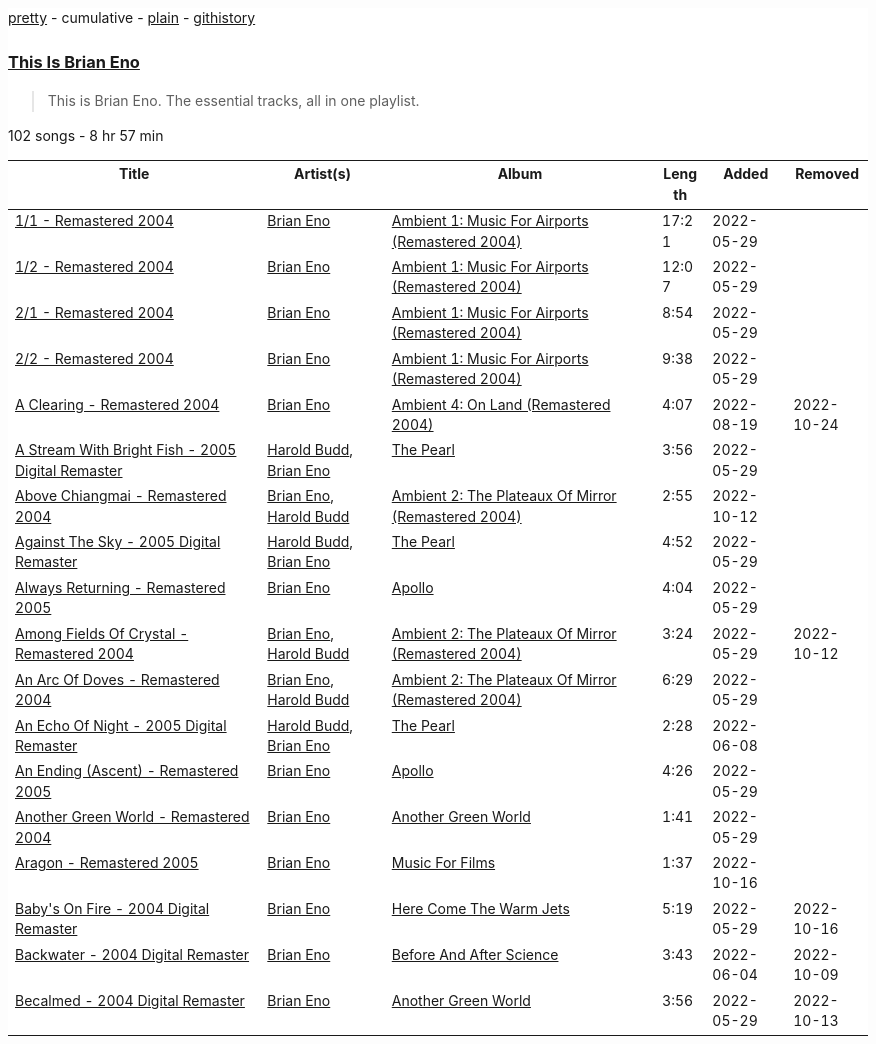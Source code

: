 [pretty](/playlists/pretty/37i9dQZF1DZ06evO4C4Xm0.md) - cumulative - [plain](/playlists/plain/37i9dQZF1DZ06evO4C4Xm0) - [githistory](https://github.githistory.xyz/mackorone/spotify-playlist-archive/blob/main/playlists/plain/37i9dQZF1DZ06evO4C4Xm0)

### [This Is Brian Eno](https://open.spotify.com/playlist/37i9dQZF1DZ06evO4C4Xm0)

> This is Brian Eno\. The essential tracks, all in one playlist.

102 songs - 8 hr 57 min

| Title | Artist(s) | Album | Length | Added | Removed |
|---|---|---|---|---|---|
| [1/1 \- Remastered 2004](https://open.spotify.com/track/3bCmDqflFBHijgJfvtqev5) | [Brian Eno](https://open.spotify.com/artist/7MSUfLeTdDEoZiJPDSBXgi) | [Ambient 1: Music For Airports \(Remastered 2004\)](https://open.spotify.com/album/063f8Ej8rLVTz9KkjQKEMa) | 17:21 | 2022-05-29 |  |
| [1/2 \- Remastered 2004](https://open.spotify.com/track/5z1E46RvhI34TTM2FDMPrp) | [Brian Eno](https://open.spotify.com/artist/7MSUfLeTdDEoZiJPDSBXgi) | [Ambient 1: Music For Airports \(Remastered 2004\)](https://open.spotify.com/album/063f8Ej8rLVTz9KkjQKEMa) | 12:07 | 2022-05-29 |  |
| [2/1 \- Remastered 2004](https://open.spotify.com/track/1Qr6LFKNBFNNa2y6nMDO31) | [Brian Eno](https://open.spotify.com/artist/7MSUfLeTdDEoZiJPDSBXgi) | [Ambient 1: Music For Airports \(Remastered 2004\)](https://open.spotify.com/album/063f8Ej8rLVTz9KkjQKEMa) | 8:54 | 2022-05-29 |  |
| [2/2 \- Remastered 2004](https://open.spotify.com/track/3QpN3dazIcMNqru0L1qLMt) | [Brian Eno](https://open.spotify.com/artist/7MSUfLeTdDEoZiJPDSBXgi) | [Ambient 1: Music For Airports \(Remastered 2004\)](https://open.spotify.com/album/063f8Ej8rLVTz9KkjQKEMa) | 9:38 | 2022-05-29 |  |
| [A Clearing \- Remastered 2004](https://open.spotify.com/track/4y5qZUZU5sojHT033PFP26) | [Brian Eno](https://open.spotify.com/artist/7MSUfLeTdDEoZiJPDSBXgi) | [Ambient 4: On Land \(Remastered 2004\)](https://open.spotify.com/album/6siM9Wpdrdlt5xQYohETIh) | 4:07 | 2022-08-19 | 2022-10-24 |
| [A Stream With Bright Fish \- 2005 Digital Remaster](https://open.spotify.com/track/4IN34Iq5T9x1vN6MASxvS9) | [Harold Budd](https://open.spotify.com/artist/3uOCouLFR4bVx0XeiQJSbl), [Brian Eno](https://open.spotify.com/artist/7MSUfLeTdDEoZiJPDSBXgi) | [The Pearl](https://open.spotify.com/album/5SSf6lNbSoaAUx6PxQVjlP) | 3:56 | 2022-05-29 |  |
| [Above Chiangmai \- Remastered 2004](https://open.spotify.com/track/0ycQOJSAh2HXg1DaKLGoRX) | [Brian Eno](https://open.spotify.com/artist/7MSUfLeTdDEoZiJPDSBXgi), [Harold Budd](https://open.spotify.com/artist/3uOCouLFR4bVx0XeiQJSbl) | [Ambient 2: The Plateaux Of Mirror \(Remastered 2004\)](https://open.spotify.com/album/5ma9r5NFV0poevmydI2qgO) | 2:55 | 2022-10-12 |  |
| [Against The Sky \- 2005 Digital Remaster](https://open.spotify.com/track/50mwGp3PgKoZldhBvfy2cf) | [Harold Budd](https://open.spotify.com/artist/3uOCouLFR4bVx0XeiQJSbl), [Brian Eno](https://open.spotify.com/artist/7MSUfLeTdDEoZiJPDSBXgi) | [The Pearl](https://open.spotify.com/album/5SSf6lNbSoaAUx6PxQVjlP) | 4:52 | 2022-05-29 |  |
| [Always Returning \- Remastered 2005](https://open.spotify.com/track/1ps5sx71OhHiBVmGiKQSne) | [Brian Eno](https://open.spotify.com/artist/7MSUfLeTdDEoZiJPDSBXgi) | [Apollo](https://open.spotify.com/album/1Z2jkEtW5Sc9wWVxUgyG0E) | 4:04 | 2022-05-29 |  |
| [Among Fields Of Crystal \- Remastered 2004](https://open.spotify.com/track/1Z2OQ4XtLwrhQKGS9BA4wi) | [Brian Eno](https://open.spotify.com/artist/7MSUfLeTdDEoZiJPDSBXgi), [Harold Budd](https://open.spotify.com/artist/3uOCouLFR4bVx0XeiQJSbl) | [Ambient 2: The Plateaux Of Mirror \(Remastered 2004\)](https://open.spotify.com/album/5ma9r5NFV0poevmydI2qgO) | 3:24 | 2022-05-29 | 2022-10-12 |
| [An Arc Of Doves \- Remastered 2004](https://open.spotify.com/track/244AfRQzVwSOzkkRHGPWge) | [Brian Eno](https://open.spotify.com/artist/7MSUfLeTdDEoZiJPDSBXgi), [Harold Budd](https://open.spotify.com/artist/3uOCouLFR4bVx0XeiQJSbl) | [Ambient 2: The Plateaux Of Mirror \(Remastered 2004\)](https://open.spotify.com/album/5ma9r5NFV0poevmydI2qgO) | 6:29 | 2022-05-29 |  |
| [An Echo Of Night \- 2005 Digital Remaster](https://open.spotify.com/track/1PoRGnn6KqdOnY22gBVrzw) | [Harold Budd](https://open.spotify.com/artist/3uOCouLFR4bVx0XeiQJSbl), [Brian Eno](https://open.spotify.com/artist/7MSUfLeTdDEoZiJPDSBXgi) | [The Pearl](https://open.spotify.com/album/5SSf6lNbSoaAUx6PxQVjlP) | 2:28 | 2022-06-08 |  |
| [An Ending \(Ascent\) \- Remastered 2005](https://open.spotify.com/track/1vgSaC0BPlL6LEm4Xsx59J) | [Brian Eno](https://open.spotify.com/artist/7MSUfLeTdDEoZiJPDSBXgi) | [Apollo](https://open.spotify.com/album/1Z2jkEtW5Sc9wWVxUgyG0E) | 4:26 | 2022-05-29 |  |
| [Another Green World \- Remastered 2004](https://open.spotify.com/track/660j84jp8ljIwLFiAFprlb) | [Brian Eno](https://open.spotify.com/artist/7MSUfLeTdDEoZiJPDSBXgi) | [Another Green World](https://open.spotify.com/album/6uoeezh45SYEb8lcT8gDTY) | 1:41 | 2022-05-29 |  |
| [Aragon \- Remastered 2005](https://open.spotify.com/track/2pwBxOkWYNvPYWvIUPeFst) | [Brian Eno](https://open.spotify.com/artist/7MSUfLeTdDEoZiJPDSBXgi) | [Music For Films](https://open.spotify.com/album/1ISvymGGbUmHY01eJ8EF07) | 1:37 | 2022-10-16 |  |
| [Baby's On Fire \- 2004 Digital Remaster](https://open.spotify.com/track/2PV9sorI2h94qEPke7SlGI) | [Brian Eno](https://open.spotify.com/artist/7MSUfLeTdDEoZiJPDSBXgi) | [Here Come The Warm Jets](https://open.spotify.com/album/74jn28Kr29iyh8eZXSvnwi) | 5:19 | 2022-05-29 | 2022-10-16 |
| [Backwater \- 2004 Digital Remaster](https://open.spotify.com/track/5LyWia3X6AJtosLJdSA6ar) | [Brian Eno](https://open.spotify.com/artist/7MSUfLeTdDEoZiJPDSBXgi) | [Before And After Science](https://open.spotify.com/album/6lU1MDxi3TqhKnYNQm555u) | 3:43 | 2022-06-04 | 2022-10-09 |
| [Becalmed \- 2004 Digital Remaster](https://open.spotify.com/track/3qq8XPwF2DoBhENRgLQ7ET) | [Brian Eno](https://open.spotify.com/artist/7MSUfLeTdDEoZiJPDSBXgi) | [Another Green World](https://open.spotify.com/album/6uoeezh45SYEb8lcT8gDTY) | 3:56 | 2022-05-29 | 2022-10-13 |